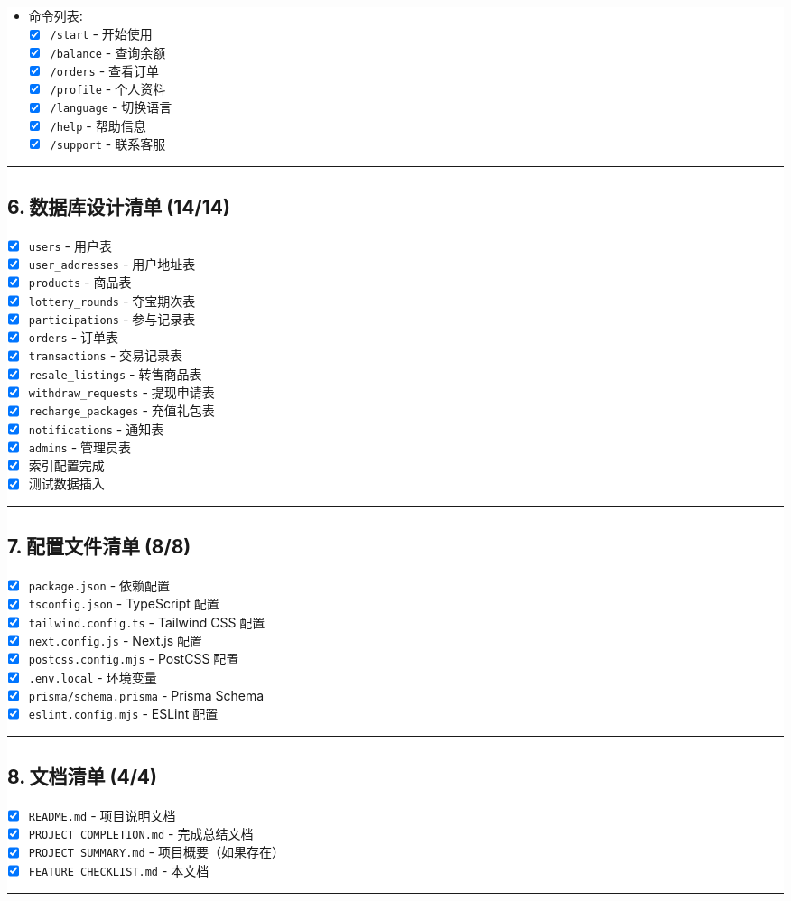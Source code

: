   - 命令列表:
    - [x] `/start` - 开始使用
    - [x] `/balance` - 查询余额
    - [x] `/orders` - 查看订单
    - [x] `/profile` - 个人资料
    - [x] `/language` - 切换语言
    - [x] `/help` - 帮助信息
    - [x] `/support` - 联系客服

---

## 6. 数据库设计清单 (14/14)

- [x] `users` - 用户表
- [x] `user_addresses` - 用户地址表
- [x] `products` - 商品表
- [x] `lottery_rounds` - 夺宝期次表
- [x] `participations` - 参与记录表
- [x] `orders` - 订单表
- [x] `transactions` - 交易记录表
- [x] `resale_listings` - 转售商品表
- [x] `withdraw_requests` - 提现申请表
- [x] `recharge_packages` - 充值礼包表
- [x] `notifications` - 通知表
- [x] `admins` - 管理员表
- [x] 索引配置完成
- [x] 测试数据插入

---

## 7. 配置文件清单 (8/8)

- [x] `package.json` - 依赖配置
- [x] `tsconfig.json` - TypeScript 配置
- [x] `tailwind.config.ts` - Tailwind CSS 配置
- [x] `next.config.js` - Next.js 配置
- [x] `postcss.config.mjs` - PostCSS 配置
- [x] `.env.local` - 环境变量
- [x] `prisma/schema.prisma` - Prisma Schema
- [x] `eslint.config.mjs` - ESLint 配置

---

## 8. 文档清单 (4/4)

- [x] `README.md` - 项目说明文档
- [x] `PROJECT_COMPLETION.md` - 完成总结文档
- [x] `PROJECT_SUMMARY.md` - 项目概要（如果存在）
- [x] `FEATURE_CHECKLIST.md` - 本文档

---
